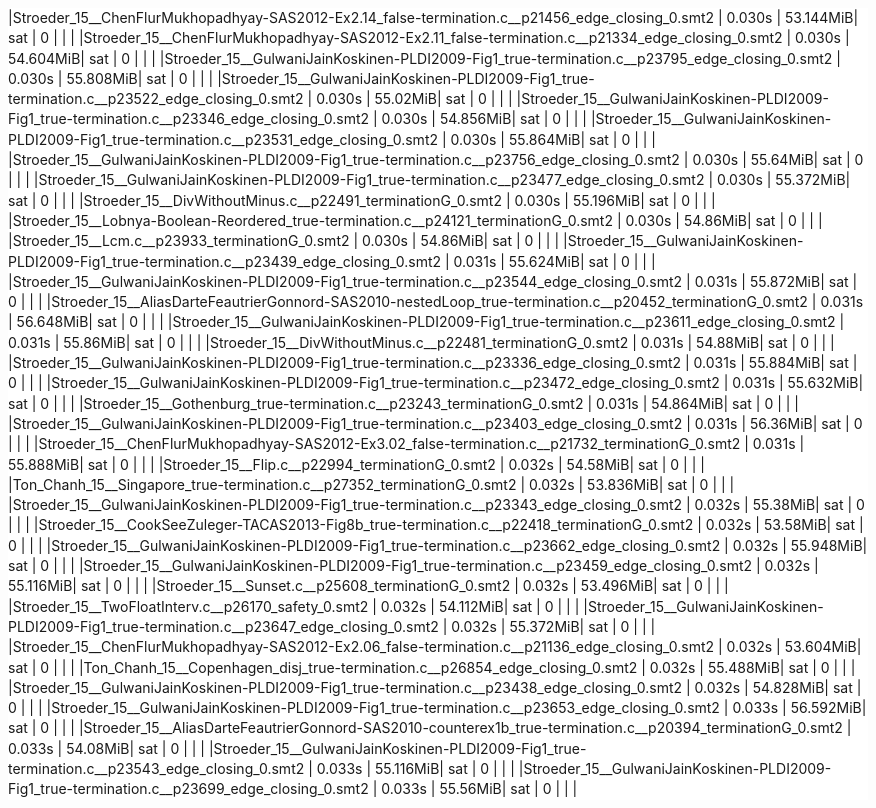 |Stroeder_15__ChenFlurMukhopadhyay-SAS2012-Ex2.14_false-termination.c__p21456_edge_closing_0.smt2 |    0.030s | 53.144MiB| sat | 0 |  |  |
|Stroeder_15__ChenFlurMukhopadhyay-SAS2012-Ex2.11_false-termination.c__p21334_edge_closing_0.smt2 |    0.030s | 54.604MiB| sat | 0 |  |  |
|Stroeder_15__GulwaniJainKoskinen-PLDI2009-Fig1_true-termination.c__p23795_edge_closing_0.smt2 |    0.030s | 55.808MiB| sat | 0 |  |  |
|Stroeder_15__GulwaniJainKoskinen-PLDI2009-Fig1_true-termination.c__p23522_edge_closing_0.smt2 |    0.030s | 55.02MiB| sat | 0 |  |  |
|Stroeder_15__GulwaniJainKoskinen-PLDI2009-Fig1_true-termination.c__p23346_edge_closing_0.smt2 |    0.030s | 54.856MiB| sat | 0 |  |  |
|Stroeder_15__GulwaniJainKoskinen-PLDI2009-Fig1_true-termination.c__p23531_edge_closing_0.smt2 |    0.030s | 55.864MiB| sat | 0 |  |  |
|Stroeder_15__GulwaniJainKoskinen-PLDI2009-Fig1_true-termination.c__p23756_edge_closing_0.smt2 |    0.030s | 55.64MiB| sat | 0 |  |  |
|Stroeder_15__GulwaniJainKoskinen-PLDI2009-Fig1_true-termination.c__p23477_edge_closing_0.smt2 |    0.030s | 55.372MiB| sat | 0 |  |  |
|Stroeder_15__DivWithoutMinus.c__p22491_terminationG_0.smt2   |    0.030s | 55.196MiB| sat | 0 |  |  |
|Stroeder_15__Lobnya-Boolean-Reordered_true-termination.c__p24121_terminationG_0.smt2 |    0.030s | 54.86MiB| sat | 0 |  |  |
|Stroeder_15__Lcm.c__p23933_terminationG_0.smt2               |    0.030s | 54.86MiB| sat | 0 |  |  |
|Stroeder_15__GulwaniJainKoskinen-PLDI2009-Fig1_true-termination.c__p23439_edge_closing_0.smt2 |    0.031s | 55.624MiB| sat | 0 |  |  |
|Stroeder_15__GulwaniJainKoskinen-PLDI2009-Fig1_true-termination.c__p23544_edge_closing_0.smt2 |    0.031s | 55.872MiB| sat | 0 |  |  |
|Stroeder_15__AliasDarteFeautrierGonnord-SAS2010-nestedLoop_true-termination.c__p20452_terminationG_0.smt2 |    0.031s | 56.648MiB| sat | 0 |  |  |
|Stroeder_15__GulwaniJainKoskinen-PLDI2009-Fig1_true-termination.c__p23611_edge_closing_0.smt2 |    0.031s | 55.86MiB| sat | 0 |  |  |
|Stroeder_15__DivWithoutMinus.c__p22481_terminationG_0.smt2   |    0.031s | 54.88MiB| sat | 0 |  |  |
|Stroeder_15__GulwaniJainKoskinen-PLDI2009-Fig1_true-termination.c__p23336_edge_closing_0.smt2 |    0.031s | 55.884MiB| sat | 0 |  |  |
|Stroeder_15__GulwaniJainKoskinen-PLDI2009-Fig1_true-termination.c__p23472_edge_closing_0.smt2 |    0.031s | 55.632MiB| sat | 0 |  |  |
|Stroeder_15__Gothenburg_true-termination.c__p23243_terminationG_0.smt2 |    0.031s | 54.864MiB| sat | 0 |  |  |
|Stroeder_15__GulwaniJainKoskinen-PLDI2009-Fig1_true-termination.c__p23403_edge_closing_0.smt2 |    0.031s | 56.36MiB| sat | 0 |  |  |
|Stroeder_15__ChenFlurMukhopadhyay-SAS2012-Ex3.02_false-termination.c__p21732_terminationG_0.smt2 |    0.031s | 55.888MiB| sat | 0 |  |  |
|Stroeder_15__Flip.c__p22994_terminationG_0.smt2              |    0.032s | 54.58MiB| sat | 0 |  |  |
|Ton_Chanh_15__Singapore_true-termination.c__p27352_terminationG_0.smt2 |    0.032s | 53.836MiB| sat | 0 |  |  |
|Stroeder_15__GulwaniJainKoskinen-PLDI2009-Fig1_true-termination.c__p23343_edge_closing_0.smt2 |    0.032s | 55.38MiB| sat | 0 |  |  |
|Stroeder_15__CookSeeZuleger-TACAS2013-Fig8b_true-termination.c__p22418_terminationG_0.smt2 |    0.032s | 53.58MiB| sat | 0 |  |  |
|Stroeder_15__GulwaniJainKoskinen-PLDI2009-Fig1_true-termination.c__p23662_edge_closing_0.smt2 |    0.032s | 55.948MiB| sat | 0 |  |  |
|Stroeder_15__GulwaniJainKoskinen-PLDI2009-Fig1_true-termination.c__p23459_edge_closing_0.smt2 |    0.032s | 55.116MiB| sat | 0 |  |  |
|Stroeder_15__Sunset.c__p25608_terminationG_0.smt2            |    0.032s | 53.496MiB| sat | 0 |  |  |
|Stroeder_15__TwoFloatInterv.c__p26170_safety_0.smt2          |    0.032s | 54.112MiB| sat | 0 |  |  |
|Stroeder_15__GulwaniJainKoskinen-PLDI2009-Fig1_true-termination.c__p23647_edge_closing_0.smt2 |    0.032s | 55.372MiB| sat | 0 |  |  |
|Stroeder_15__ChenFlurMukhopadhyay-SAS2012-Ex2.06_false-termination.c__p21136_edge_closing_0.smt2 |    0.032s | 53.604MiB| sat | 0 |  |  |
|Ton_Chanh_15__Copenhagen_disj_true-termination.c__p26854_edge_closing_0.smt2 |    0.032s | 55.488MiB| sat | 0 |  |  |
|Stroeder_15__GulwaniJainKoskinen-PLDI2009-Fig1_true-termination.c__p23438_edge_closing_0.smt2 |    0.032s | 54.828MiB| sat | 0 |  |  |
|Stroeder_15__GulwaniJainKoskinen-PLDI2009-Fig1_true-termination.c__p23653_edge_closing_0.smt2 |    0.033s | 56.592MiB| sat | 0 |  |  |
|Stroeder_15__AliasDarteFeautrierGonnord-SAS2010-counterex1b_true-termination.c__p20394_terminationG_0.smt2 |    0.033s | 54.08MiB| sat | 0 |  |  |
|Stroeder_15__GulwaniJainKoskinen-PLDI2009-Fig1_true-termination.c__p23543_edge_closing_0.smt2 |    0.033s | 55.116MiB| sat | 0 |  |  |
|Stroeder_15__GulwaniJainKoskinen-PLDI2009-Fig1_true-termination.c__p23699_edge_closing_0.smt2 |    0.033s | 55.56MiB| sat | 0 |  |  |